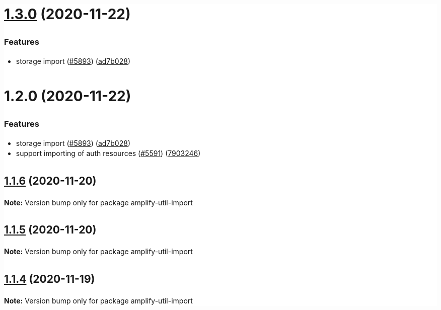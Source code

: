 

# [1.3.0](https://github.com/aws-amplify/amplify-cli/compare/amplify-util-import@1.1.3...amplify-util-import@1.3.0) (2020-11-22)


### Features

* storage import ([#5893](https://github.com/aws-amplify/amplify-cli/issues/5893)) ([ad7b028](https://github.com/aws-amplify/amplify-cli/commit/ad7b028330bcee64d5124be7f27a8494dc8e9400))





# 1.2.0 (2020-11-22)


### Features

* storage import ([#5893](https://github.com/nikhname/amplify-cli/issues/5893)) ([ad7b028](https://github.com/nikhname/amplify-cli/commit/ad7b028330bcee64d5124be7f27a8494dc8e9400))
* support importing of auth resources ([#5591](https://github.com/nikhname/amplify-cli/issues/5591)) ([7903246](https://github.com/nikhname/amplify-cli/commit/790324680544fe18481f91390001f9f07a144203))





## [1.1.6](https://github.com/ammarkarachi/amplify-cli/compare/amplify-util-import@1.1.3...amplify-util-import@1.1.6) (2020-11-20)

**Note:** Version bump only for package amplify-util-import





## [1.1.5](https://github.com/ammarkarachi/amplify-cli/compare/amplify-util-import@1.1.3...amplify-util-import@1.1.5) (2020-11-20)

**Note:** Version bump only for package amplify-util-import





## [1.1.4](https://github.com/ammarkarachi/amplify-cli/compare/amplify-util-import@1.1.3...amplify-util-import@1.1.4) (2020-11-19)

**Note:** Version bump only for package amplify-util-import

